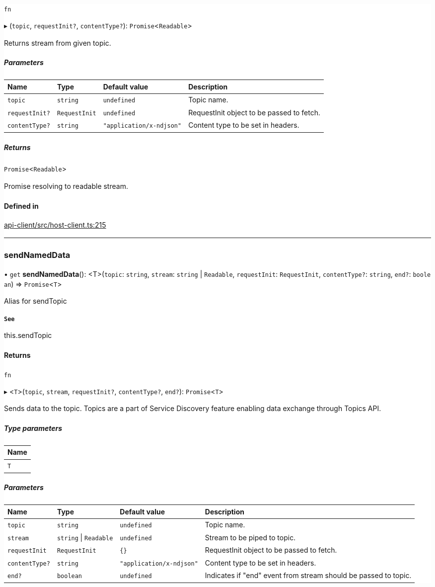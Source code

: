 `fn`

▸ (`topic`, `requestInit?`, `contentType?`): `Promise`<`Readable`\>

Returns stream from given topic.

##### Parameters

| Name | Type | Default value | Description |
| :------ | :------ | :------ | :------ |
| `topic` | `string` | `undefined` | Topic name. |
| `requestInit?` | `RequestInit` | `undefined` | RequestInit object to be passed to fetch. |
| `contentType?` | `string` | `"application/x-ndjson"` | Content type to be set in headers. |

##### Returns

`Promise`<`Readable`\>

Promise resolving to readable stream.

#### Defined in

[api-client/src/host-client.ts:215](https://github.com/scramjetorg/transform-hub/blob/HEAD/packages/api-client/src/host-client.ts#L215)

___

### sendNamedData

• `get` **sendNamedData**(): <T\>(`topic`: `string`, `stream`: `string` \| `Readable`, `requestInit`: `RequestInit`, `contentType?`: `string`, `end?`: `boolean`) => `Promise`<`T`\>

Alias for sendTopic

**`See`**

this.sendTopic

#### Returns

`fn`

▸ <`T`\>(`topic`, `stream`, `requestInit?`, `contentType?`, `end?`): `Promise`<`T`\>

Sends data to the topic.
Topics are a part of Service Discovery feature enabling data exchange through Topics API.

##### Type parameters

| Name |
| :------ |
| `T` |

##### Parameters

| Name | Type | Default value | Description |
| :------ | :------ | :------ | :------ |
| `topic` | `string` | `undefined` | Topic name. |
| `stream` | `string` \| `Readable` | `undefined` | Stream to be piped to topic. |
| `requestInit` | `RequestInit` | `{}` | RequestInit object to be passed to fetch. |
| `contentType?` | `string` | `"application/x-ndjson"` | Content type to be set in headers. |
| `end?` | `boolean` | `undefined` | Indicates if "end" event from stream should be passed to topic. |
